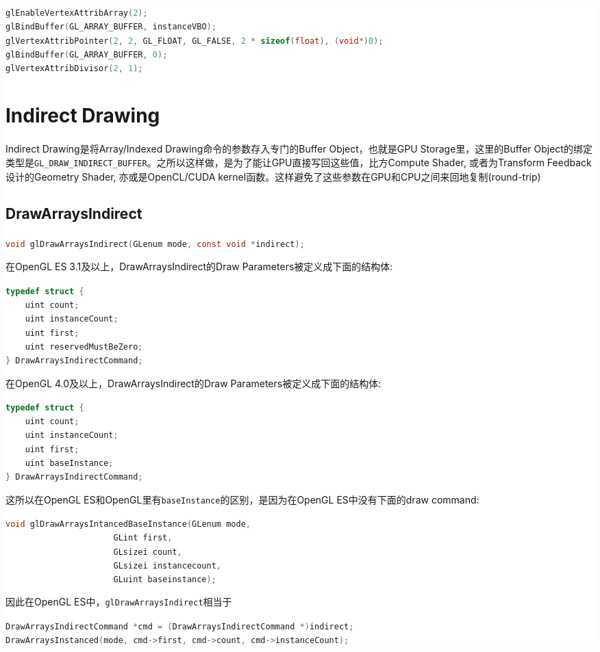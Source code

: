 ```c
glEnableVertexAttribArray(2);
glBindBuffer(GL_ARRAY_BUFFER, instanceVBO);
glVertexAttribPointer(2, 2, GL_FLOAT, GL_FALSE, 2 * sizeof(float), (void*)0);
glBindBuffer(GL_ARRAY_BUFFER, 0);
glVertexAttribDivisor(2, 1);
```

# Indirect Drawing

Indirect Drawing是将Array/Indexed Drawing命令的参数存入专门的Buffer Object，也就是GPU Storage里，这里的Buffer Object的绑定类型是`GL_DRAW_INDIRECT_BUFFER`。之所以这样做，是为了能让GPU直接写回这些值，比方Compute Shader, 或者为Transform Feedback设计的Geometry Shader, 亦或是OpenCL/CUDA kernel函数。这样避免了这些参数在GPU和CPU之间来回地复制(round-trip)

## DrawArraysIndirect

```c
void glDrawArraysIndirect(GLenum mode, const void *indirect);
```

在OpenGL ES 3.1及以上，DrawArraysIndirect的Draw Parameters被定义成下面的结构体:

```c
typedef struct {
    uint count;
    uint instanceCount;
    uint first;
    uint reservedMustBeZero;
} DrawArraysIndirectCommand;
```

在OpenGL 4.0及以上，DrawArraysIndirect的Draw Parameters被定义成下面的结构体:

```c
typedef struct {
    uint count;
    uint instanceCount;
    uint first;
    uint baseInstance;
} DrawArraysIndirectCommand;
```

这所以在OpenGL ES和OpenGL里有`baseInstance`的区别，是因为在OpenGL ES中没有下面的draw command:

```c
void glDrawArraysIntancedBaseInstance(GLenum mode,
				      GLint first,
				      GLsizei count,
				      GLsizei instancecount,
				      GLuint baseinstance);
```

因此在OpenGL ES中，`glDrawArraysIndirect`相当于

```c
DrawArraysIndirectCommand *cmd = (DrawArraysIndirectCommand *)indirect;
DrawArraysInstanced(mode, cmd->first, cmd->count, cmd->instanceCount);
```
